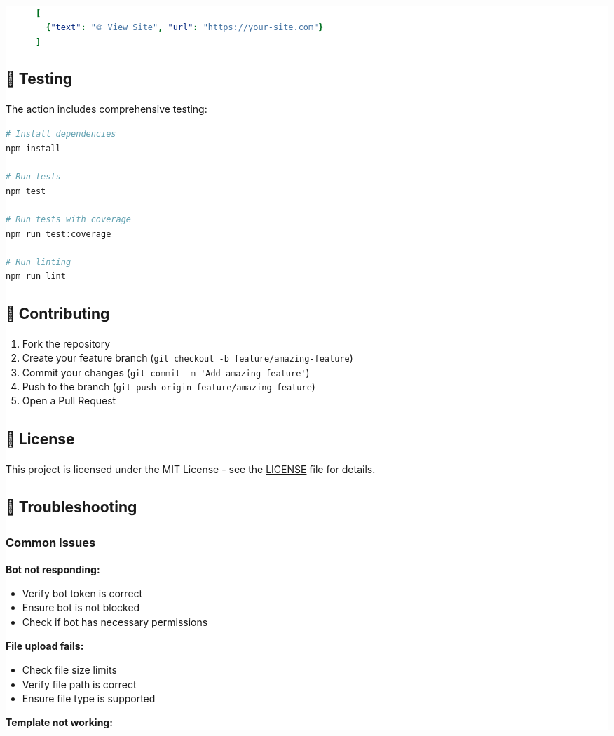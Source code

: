 ```yaml
      [
        {"text": "🌐 View Site", "url": "https://your-site.com"}
      ]
```

## 🧪 Testing

The action includes comprehensive testing:

```bash
# Install dependencies
npm install

# Run tests
npm test

# Run tests with coverage
npm run test:coverage

# Run linting
npm run lint
```

## 🤝 Contributing

1. Fork the repository
2. Create your feature branch (`git checkout -b feature/amazing-feature`)
3. Commit your changes (`git commit -m 'Add amazing feature'`)
4. Push to the branch (`git push origin feature/amazing-feature`)
5. Open a Pull Request

## 📄 License

This project is licensed under the MIT License - see the [LICENSE](../../LICENSE) file for details.

## 🐛 Troubleshooting

### Common Issues

**Bot not responding:**

- Verify bot token is correct
- Ensure bot is not blocked
- Check if bot has necessary permissions

**File upload fails:**

- Check file size limits
- Verify file path is correct
- Ensure file type is supported

**Template not working:**
